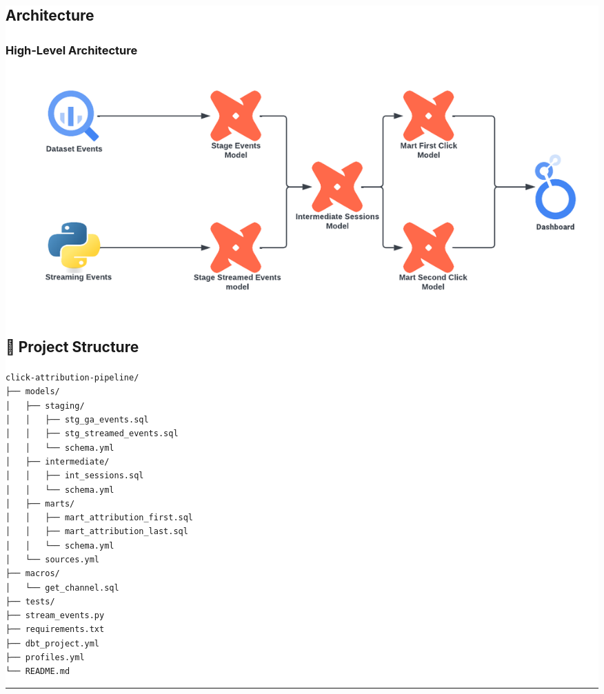 
## Architecture

### High-Level Architecture

![img](https://github.com/yasarsultan/click-attribution-pipeline/blob/main/images/Attribution-pipeline.png)

## 📁 Project Structure

```
click-attribution-pipeline/
├── models/
│   ├── staging/
│   │   ├── stg_ga_events.sql
│   │   ├── stg_streamed_events.sql
│   │   └── schema.yml
│   ├── intermediate/
│   │   ├── int_sessions.sql
│   │   └── schema.yml
│   ├── marts/
│   │   ├── mart_attribution_first.sql
│   │   ├── mart_attribution_last.sql
│   │   └── schema.yml
│   └── sources.yml
├── macros/
│   └── get_channel.sql
├── tests/
├── stream_events.py
├── requirements.txt
├── dbt_project.yml
├── profiles.yml
└── README.md
```

---